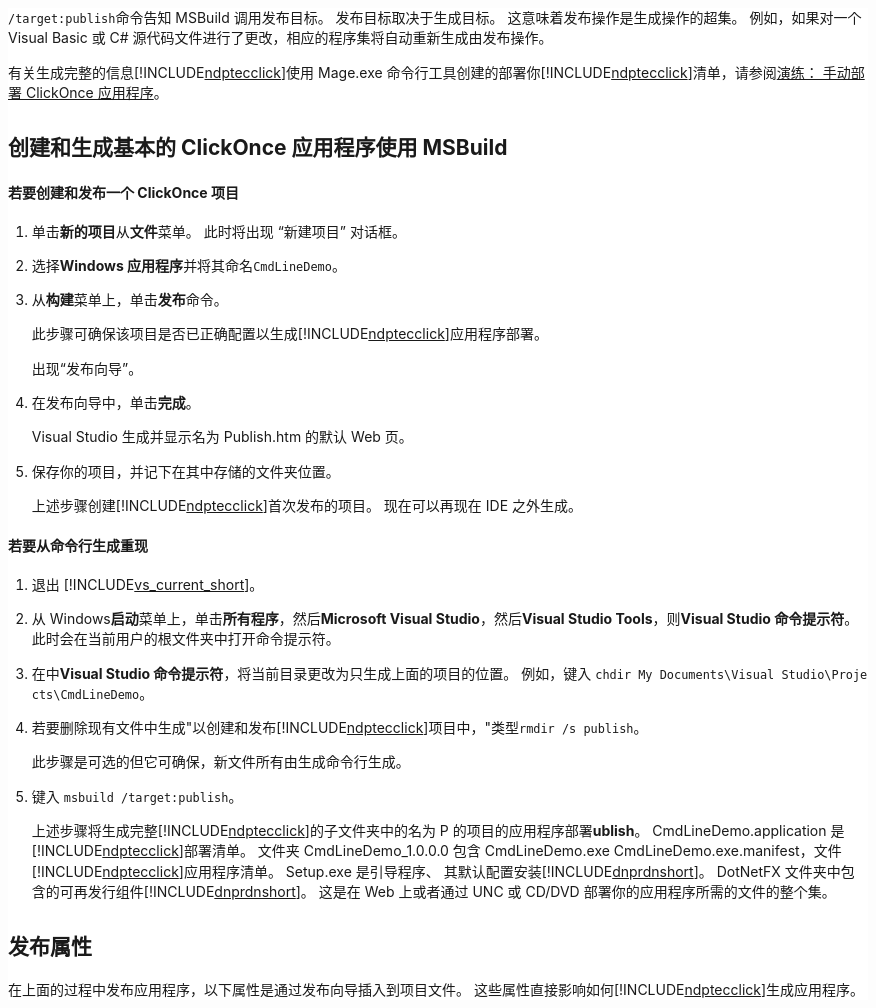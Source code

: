  `/target:publish`命令告知 MSBuild 调用发布目标。 发布目标取决于生成目标。 这意味着发布操作是生成操作的超集。 例如，如果对一个 Visual Basic 或 C# 源代码文件进行了更改，相应的程序集将自动重新生成由发布操作。  
  
 有关生成完整的信息[!INCLUDE[ndptecclick](../includes/ndptecclick-md.md)]使用 Mage.exe 命令行工具创建的部署你[!INCLUDE[ndptecclick](../includes/ndptecclick-md.md)]清单，请参阅[演练： 手动部署 ClickOnce 应用程序](../deployment/walkthrough-manually-deploying-a-clickonce-application.md)。  
  
## <a name="creating-and-building-a-basic-clickonce-application-using-msbuild"></a>创建和生成基本的 ClickOnce 应用程序使用 MSBuild  
  
#### <a name="to-create-and-publish-a-clickonce-project"></a>若要创建和发布一个 ClickOnce 项目  
  
1. 单击**新的项目**从**文件**菜单。 此时将出现 “新建项目” 对话框。  
  
2. 选择**Windows 应用程序**并将其命名`CmdLineDemo`。  
  
3. 从**构建**菜单上，单击**发布**命令。  
  
    此步骤可确保该项目是否已正确配置以生成[!INCLUDE[ndptecclick](../includes/ndptecclick-md.md)]应用程序部署。  
  
    出现“发布向导”。  
  
4. 在发布向导中，单击**完成**。  
  
    Visual Studio 生成并显示名为 Publish.htm 的默认 Web 页。  
  
5. 保存你的项目，并记下在其中存储的文件夹位置。  
  
   上述步骤创建[!INCLUDE[ndptecclick](../includes/ndptecclick-md.md)]首次发布的项目。 现在可以再现在 IDE 之外生成。  
  
#### <a name="to-reproduce-the-build-from-the-command-line"></a>若要从命令行生成重现  
  
1. 退出 [!INCLUDE[vs_current_short](../includes/vs-current-short-md.md)]。  
  
2. 从 Windows**启动**菜单上，单击**所有程序**，然后**Microsoft Visual Studio**，然后**Visual Studio Tools**，则**Visual Studio 命令提示符**。 此时会在当前用户的根文件夹中打开命令提示符。  
  
3. 在中**Visual Studio 命令提示符**，将当前目录更改为只生成上面的项目的位置。 例如，键入 `chdir My Documents\Visual Studio\Projects\CmdLineDemo`。  
  
4. 若要删除现有文件中生成"以创建和发布[!INCLUDE[ndptecclick](../includes/ndptecclick-md.md)]项目中，"类型`rmdir /s publish`。  
  
    此步骤是可选的但它可确保，新文件所有由生成命令行生成。  
  
5. 键入 `msbuild /target:publish`。  
  
   上述步骤将生成完整[!INCLUDE[ndptecclick](../includes/ndptecclick-md.md)]的子文件夹中的名为 P 的项目的应用程序部署**ublish**。 CmdLineDemo.application 是[!INCLUDE[ndptecclick](../includes/ndptecclick-md.md)]部署清单。 文件夹 CmdLineDemo_1.0.0.0 包含 CmdLineDemo.exe CmdLineDemo.exe.manifest，文件[!INCLUDE[ndptecclick](../includes/ndptecclick-md.md)]应用程序清单。 Setup.exe 是引导程序、 其默认配置安装[!INCLUDE[dnprdnshort](../includes/dnprdnshort-md.md)]。 DotNetFX 文件夹中包含的可再发行组件[!INCLUDE[dnprdnshort](../includes/dnprdnshort-md.md)]。 这是在 Web 上或者通过 UNC 或 CD/DVD 部署你的应用程序所需的文件的整个集。  
  
## <a name="publishing-properties"></a>发布属性  
 在上面的过程中发布应用程序，以下属性是通过发布向导插入到项目文件。 这些属性直接影响如何[!INCLUDE[ndptecclick](../includes/ndptecclick-md.md)]生成应用程序。  
  
